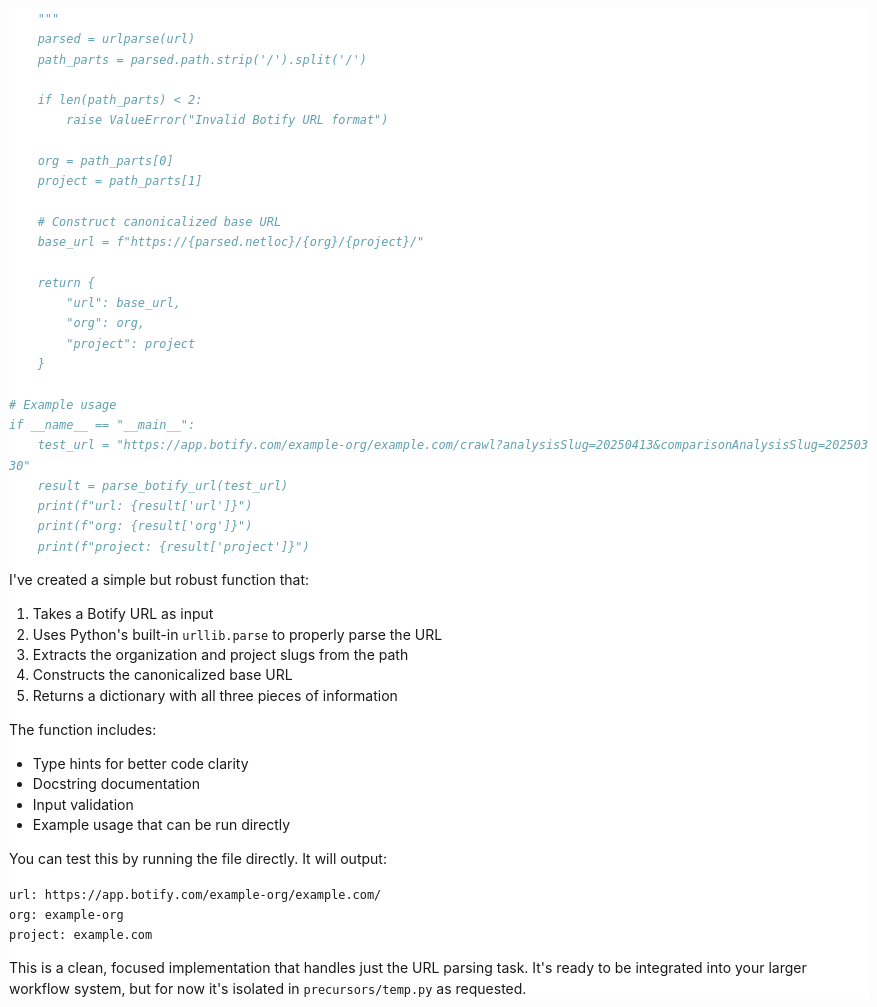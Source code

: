 ```python
    """
    parsed = urlparse(url)
    path_parts = parsed.path.strip('/').split('/')
    
    if len(path_parts) < 2:
        raise ValueError("Invalid Botify URL format")
        
    org = path_parts[0]
    project = path_parts[1]
    
    # Construct canonicalized base URL
    base_url = f"https://{parsed.netloc}/{org}/{project}/"
    
    return {
        "url": base_url,
        "org": org,
        "project": project
    }

# Example usage
if __name__ == "__main__":
    test_url = "https://app.botify.com/example-org/example.com/crawl?analysisSlug=20250413&comparisonAnalysisSlug=20250330"
    result = parse_botify_url(test_url)
    print(f"url: {result['url']}")
    print(f"org: {result['org']}")
    print(f"project: {result['project']}")
```
I've created a simple but robust function that:

1. Takes a Botify URL as input
2. Uses Python's built-in `urllib.parse` to properly parse the URL
3. Extracts the organization and project slugs from the path
4. Constructs the canonicalized base URL
5. Returns a dictionary with all three pieces of information

The function includes:
- Type hints for better code clarity
- Docstring documentation
- Input validation
- Example usage that can be run directly

You can test this by running the file directly. It will output:
```
url: https://app.botify.com/example-org/example.com/
org: example-org
project: example.com
```

This is a clean, focused implementation that handles just the URL parsing task. It's ready to be integrated into your larger workflow system, but for now it's isolated in `precursors/temp.py` as requested.
